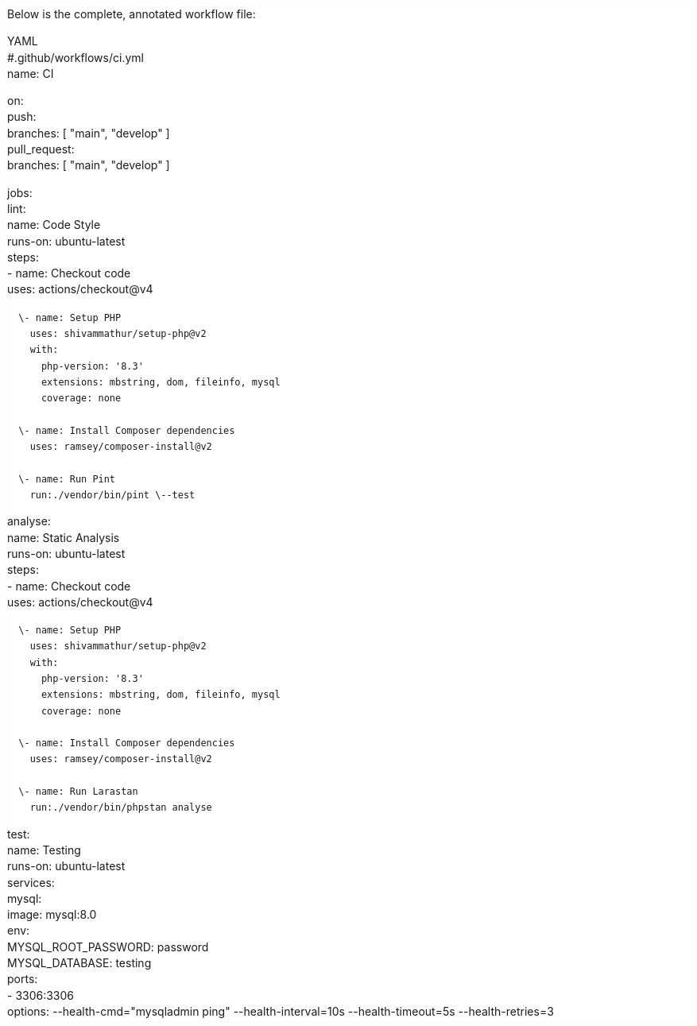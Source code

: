 Below is the complete, annotated workflow file:

YAML  
\#.github/workflows/ci.yml  
name: CI

on:  
  push:  
    branches: \[ "main", "develop" \]  
  pull\_request:  
    branches: \[ "main", "develop" \]

jobs:  
  lint:  
    name: Code Style  
    runs-on: ubuntu-latest  
    steps:  
      \- name: Checkout code  
        uses: actions/checkout@v4

      \- name: Setup PHP  
        uses: shivammathur/setup-php@v2  
        with:  
          php-version: '8.3'  
          extensions: mbstring, dom, fileinfo, mysql  
          coverage: none

      \- name: Install Composer dependencies  
        uses: ramsey/composer-install@v2

      \- name: Run Pint  
        run:./vendor/bin/pint \--test

  analyse:  
    name: Static Analysis  
    runs-on: ubuntu-latest  
    steps:  
      \- name: Checkout code  
        uses: actions/checkout@v4

      \- name: Setup PHP  
        uses: shivammathur/setup-php@v2  
        with:  
          php-version: '8.3'  
          extensions: mbstring, dom, fileinfo, mysql  
          coverage: none

      \- name: Install Composer dependencies  
        uses: ramsey/composer-install@v2

      \- name: Run Larastan  
        run:./vendor/bin/phpstan analyse

  test:  
    name: Testing  
    runs-on: ubuntu-latest  
    services:  
      mysql:  
        image: mysql:8.0  
        env:  
          MYSQL\_ROOT\_PASSWORD: password  
          MYSQL\_DATABASE: testing  
        ports:  
          \- 3306:3306  
        options: \--health-cmd="mysqladmin ping" \--health-interval=10s \--health-timeout=5s \--health-retries=3
